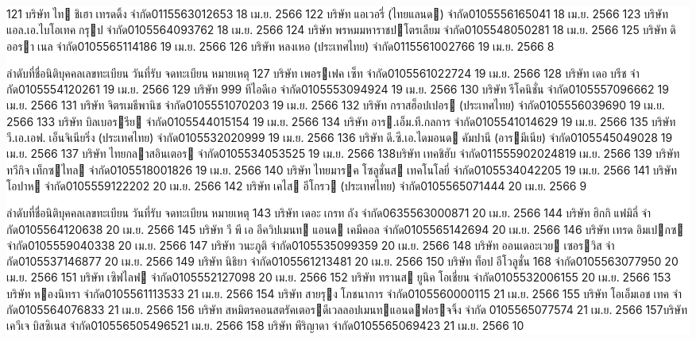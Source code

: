 121 บริษัท ไท ชิเฮา เทรดดิ้ง จํากัด0115563012653 18 เม.ย. 2566
122 บริษัท แอเวอรี่ (ไทยแลนด) จํากัด0105556165041 18 เม.ย. 2566
123 บริษัท แอล.เอ.ไบโอเทค กรุป จํากัด0105564093762 18 เม.ย. 2566
124 บริษัท พรหมมหาราชปโตรเลียม จํากัด0105548050281 18 เม.ย. 2566
125 บริษัท ดิ ออรา เนล จํากัด0105565114186 19 เม.ย. 2566
126 บริษัท หลงเหอ (ประเทศไทย) จํากัด0115561002766 19 เม.ย. 2566
8

ลําดับที่ชื่อนิติบุคคลเลขทะเบียน
วันที่รับ
 จดทะเบียน
หมายเหตุ
127 บริษัท เพอรเฟค เซ็ท จํากัด0105561022724 19 เม.ย. 2566
128 บริษัท เดอ บรีช จํากัด0105554120261 19 เม.ย. 2566
129 บริษัท 999 ทีไอดีเอ จํากัด0105553094924 19 เม.ย. 2566
130 บริษัท รีโคนิชั่น จํากัด0105557096662 19 เม.ย. 2566
131 บริษัท จิตรเมธีพานิช จํากัด0105551070203 19 เม.ย. 2566
132 บริษัท กราสฮ็อปเปอร (ประเทศไทย) จํากัด0105556039690 19 เม.ย. 2566
133 บริษัท บิลเบอรรีย จํากัด0105544015154 19 เม.ย. 2566
134 บริษัท อาร.เอ็ม.ที.กลการ จํากัด0105541014629 19 เม.ย. 2566
135 บริษัท วี.เอ.เอฟ. เอ็นจิเนียริ่ง (ประเทศไทย) จํากัด0105532020999 19 เม.ย. 2566
136 บริษัท ดี.ซี.เอ.ไดมอนด คัมปานี (อารมีเนีย) จํากัด0105545049028 19 เม.ย. 2566
137 บริษัท ไทยกลาสอินเตอร จํากัด0105534053525 19 เม.ย. 2566
138บริษัท เทคชิฮับ จํากัด011555902024819 เม.ย. 2566
139 บริษัท ทวีกิจ เท็กซไทล จํากัด0105518001826 19 เม.ย. 2566
140 บริษัท ไทยมารค โซลูชั่นส เทคโนโลยี่ จํากัด0105534042205 19 เม.ย. 2566
141 บริษัท โอปาห จํากัด0105559122202 20 เม.ย. 2566
142 บริษัท เคไส อีโกรว (ประเทศไทย) จํากัด0105565071444 20 เม.ย. 2566
9

ลําดับที่ชื่อนิติบุคคลเลขทะเบียน
วันที่รับ
 จดทะเบียน
หมายเหตุ
143 บริษัท เดอะ เกรท ถัง จํากัด0635563000871 20 เม.ย. 2566
144 บริษัท ฮิกกิ แฟมิลี่ จํากัด0105564120638 20 เม.ย. 2566
145 บริษัท วี พี เอ อีควิปเมนท แอนด เคมีคอล จํากัด0105565142694 20 เม.ย. 2566
146 บริษัท เทรด อิมเปกซ จํากัด0105559040338 20 เม.ย. 2566
147 บริษัท วนะภูติ จํากัด0105535099359 20 เม.ย. 2566
148 บริษัท ออนเดอะเวย เซอรวิส จํากัด0105537146877 20 เม.ย. 2566
149 บริษัท นิธิยา จํากัด0105561213481 20 เม.ย. 2566
150 บริษัท ท็อป อีโวลูชั่น 168 จํากัด0105563077950 20 เม.ย. 2566
151 บริษัท เซิฟไลฟ จํากัด0105552127098 20 เม.ย. 2566
152 บริษัท ทรานส ยูนิค โอเชี่ยน จํากัด0105532006155 20 เม.ย. 2566
153 บริษัท หองนิทรา จํากัด0105561113533 21 เม.ย. 2566
154 บริษัท สายรุง โภชนาการ จํากัด0105560000115 21 เม.ย. 2566
155 บริษัท โอเอ็มเอช เทค จํากัด0105564076833 21 เม.ย. 2566
156 บริษัท สหมิตรคอนสตรัคเตอรดีเวลลอปเมนทแอนดฟอรจจิ้ง จํากัด  0105565077574 21 เม.ย. 2566
157บริษัท เควีเจ บิสซิเนส จํากัด010556505496521 เม.ย. 2566
158 บริษัท พีริญาดา จํากัด0105565069423 21 เม.ย. 2566
10
